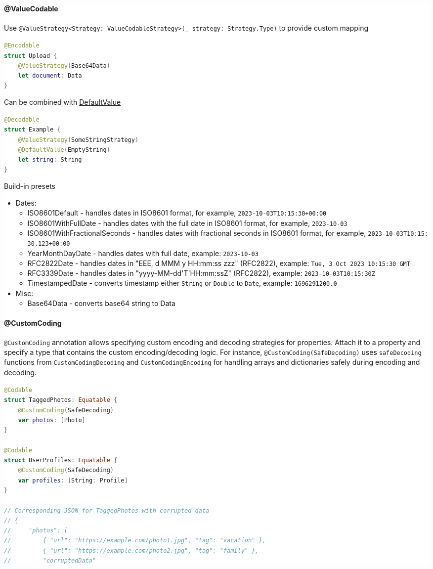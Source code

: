 #### @ValueCodable

Use `@ValueStrategy<Strategy: ValueCodableStrategy>(_ strategy: Strategy.Type)` to provide custom mapping

```swift
@Encodable
struct Upload {
    @ValueStrategy(Base64Data)
    let document: Data
}
```

Can be combined with [DefaultValue](#DefaultValue)

```swift
@Decodable
struct Example {
    @ValueStrategy(SomeStringStrategy)
    @DefaultValue(EmptyString)
    let string: String
}
```

Build-in presets
- Dates:
  - ISO8601Default - handles dates in ISO8601 format, for example, `2023-10-03T10:15:30+00:00`
  - ISO8601WithFullDate - handles dates with the full date in ISO8601 format, for example, `2023-10-03`
  - ISO8601WithFractionalSeconds - handles dates with fractional seconds in ISO8601 format, for example, `2023-10-03T10:15:30.123+00:00`
  - YearMonthDayDate - handles dates with full date, example: `2023-10-03`
  - RFC2822Date - handles dates in "EEE, d MMM y HH:mm:ss zzz" (RFC2822), example: `Tue, 3 Oct 2023 10:15:30 GMT`
  - RFC3339Date - handles dates in "yyyy-MM-dd'T'HH:mm:ssZ" (RFC2822), example: `2023-10-03T10:15:30Z`
  - TimestampedDate - converts timestamp either `String` or `Double` to `Date`, example: `1696291200.0`
- Misc:
  - Base64Data - converts base64 string to Data

#### @CustomCoding

`@CustomCoding` annotation allows specifying custom encoding and decoding strategies for properties. Attach it to a property and specify a type that contains the custom encoding/decoding logic. For instance, `@CustomCoding(SafeDecoding)` uses `safeDecoding` functions from `CustomCodingDecoding` and `CustomCodingEncoding` for handling arrays and dictionaries safely during encoding and decoding.

```swift
@Codable
struct TaggedPhotos: Equatable {
    @CustomCoding(SafeDecoding)
    var photos: [Photo]
}

@Codable
struct UserProfiles: Equatable {
    @CustomCoding(SafeDecoding)
    var profiles: [String: Profile]
}

// Corresponding JSON for TaggedPhotos with corrupted data
// {
//     "photos": [
//         { "url": "https://example.com/photo1.jpg", "tag": "vacation" },
//         { "url": "https://example.com/photo2.jpg", "tag": "family" },
//         "corruptedData"
```